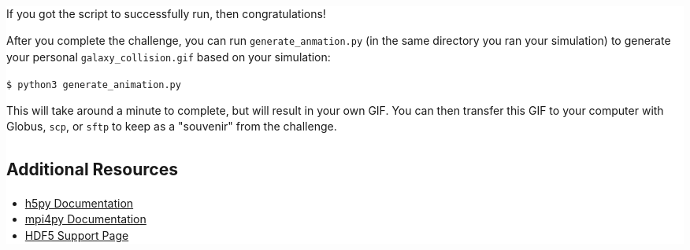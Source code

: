If you got the script to successfully run, then congratulations!

After you complete the challenge, you can run `generate_anmation.py` (in the same directory you ran your simulation) to generate your personal `galaxy_collision.gif` based on your simulation:

```bash
$ python3 generate_animation.py
```

This will take around a minute to complete, but will result in your own GIF.
You can then transfer this GIF to your computer with Globus, `scp`, or `sftp` to keep as a "souvenir" from the challenge.

## Additional Resources

* [h5py Documentation](https://docs.h5py.org/en/stable/)
* [mpi4py Documentation](https://mpi4py.readthedocs.io/en/stable/)
* [HDF5 Support Page](https://portal.hdfgroup.org/display/HDF5/HDF5)
